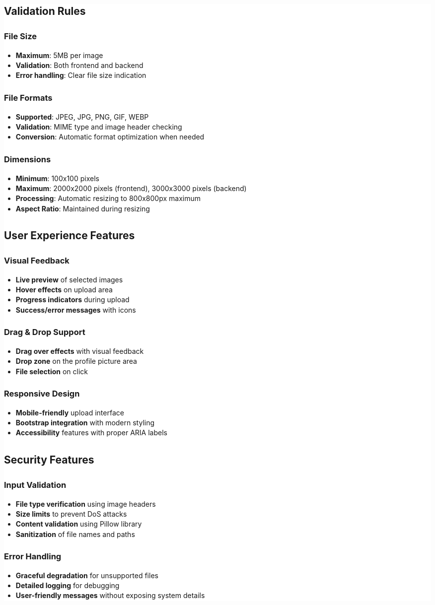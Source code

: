 ## Validation Rules

### File Size
- **Maximum**: 5MB per image
- **Validation**: Both frontend and backend
- **Error handling**: Clear file size indication

### File Formats
- **Supported**: JPEG, JPG, PNG, GIF, WEBP
- **Validation**: MIME type and image header checking
- **Conversion**: Automatic format optimization when needed

### Dimensions
- **Minimum**: 100x100 pixels
- **Maximum**: 2000x2000 pixels (frontend), 3000x3000 pixels (backend)
- **Processing**: Automatic resizing to 800x800px maximum
- **Aspect Ratio**: Maintained during resizing

## User Experience Features

### Visual Feedback
- **Live preview** of selected images
- **Hover effects** on upload area
- **Progress indicators** during upload
- **Success/error messages** with icons

### Drag & Drop Support
- **Drag over effects** with visual feedback
- **Drop zone** on the profile picture area
- **File selection** on click

### Responsive Design
- **Mobile-friendly** upload interface
- **Bootstrap integration** with modern styling
- **Accessibility** features with proper ARIA labels

## Security Features

### Input Validation
- **File type verification** using image headers
- **Size limits** to prevent DoS attacks
- **Content validation** using Pillow library
- **Sanitization** of file names and paths

### Error Handling
- **Graceful degradation** for unsupported files
- **Detailed logging** for debugging
- **User-friendly messages** without exposing system details
